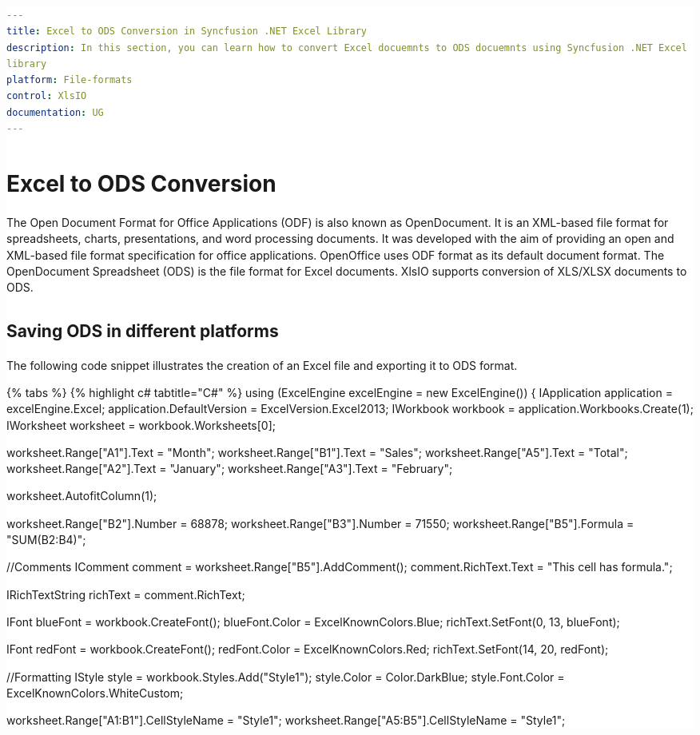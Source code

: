 ```yaml
---
title: Excel to ODS Conversion in Syncfusion .NET Excel Library
description: In this section, you can learn how to convert Excel docuemnts to ODS docuemnts using Syncfusion .NET Excel library
platform: File-formats
control: XlsIO
documentation: UG
---
```


# Excel to ODS Conversion

The Open Document Format for Office Applications (ODF) is also known as OpenDocument. It is an XML-based file format for spreadsheets, charts, presentations, and word processing documents. It was developed with the aim of providing an open and XML-based file format specification for office applications. OpenOffice uses ODF format as its default document format. The OpenDocument Spreadsheet (ODS) is the file format for Excel documents. XlsIO supports conversion of XLS/XLSX documents to ODS.

## Saving ODS in different platforms

The following code snippet illustrates the creation of an Excel file and exporting it to ODS format.

{% tabs %}
{% highlight c# tabtitle="C#" %}
using (ExcelEngine excelEngine = new ExcelEngine())
{
  IApplication application = excelEngine.Excel;
  application.DefaultVersion = ExcelVersion.Excel2013;
  IWorkbook workbook = application.Workbooks.Create(1);
  IWorksheet worksheet = workbook.Worksheets[0];

  worksheet.Range["A1"].Text = "Month";
  worksheet.Range["B1"].Text = "Sales";
  worksheet.Range["A5"].Text = "Total";
  worksheet.Range["A2"].Text = "January";
  worksheet.Range["A3"].Text = "February";

  worksheet.AutofitColumn(1);

  worksheet.Range["B2"].Number = 68878;
  worksheet.Range["B3"].Number = 71550;
  worksheet.Range["B5"].Formula = "SUM(B2:B4)";

  //Comments
  IComment comment = worksheet.Range["B5"].AddComment();
  comment.RichText.Text = "This cell has formula.";

  IRichTextString richText = comment.RichText;

  IFont blueFont = workbook.CreateFont();
  blueFont.Color = ExcelKnownColors.Blue;
  richText.SetFont(0, 13, blueFont);

  IFont redFont = workbook.CreateFont();
  redFont.Color = ExcelKnownColors.Red;
  richText.SetFont(14, 20, redFont);

  //Formatting
  IStyle style = workbook.Styles.Add("Style1");
  style.Color = Color.DarkBlue;
  style.Font.Color = ExcelKnownColors.WhiteCustom;

  worksheet.Range["A1:B1"].CellStyleName = "Style1";
  worksheet.Range["A5:B5"].CellStyleName = "Style1";
